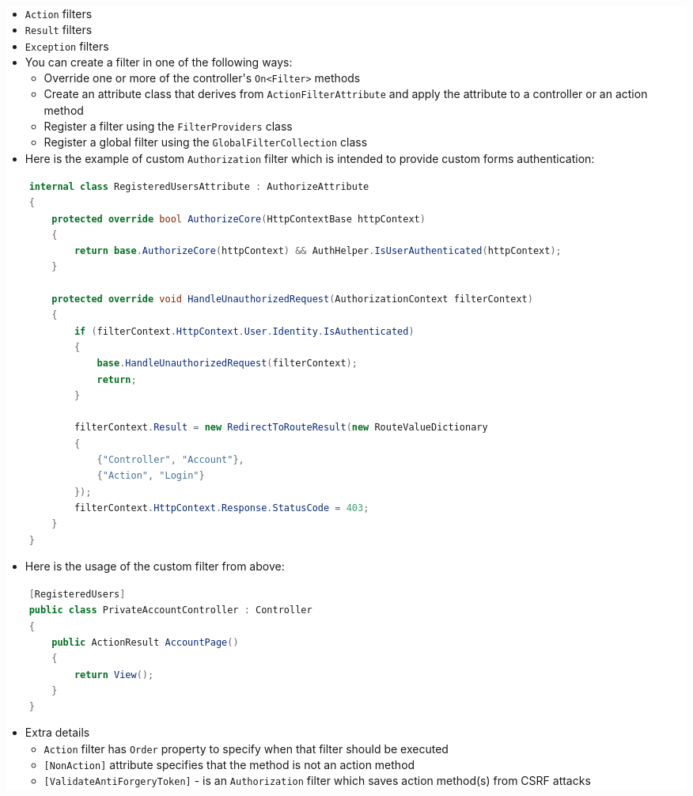   - `Action` filters
  - `Result` filters
  - `Exception` filters
- You can create a filter in one of the following ways:
  - Override one or more of the controller's `On<Filter>` methods
  - Create an attribute class that derives from `ActionFilterAttribute` and apply the attribute to a controller or an action method
  - Register a filter using the `FilterProviders` class
  - Register a global filter using the `GlobalFilterCollection` class
- Here is the example of custom `Authorization` filter which is intended to provide custom forms authentication:

```cs
    internal class RegisteredUsersAttribute : AuthorizeAttribute
    {
        protected override bool AuthorizeCore(HttpContextBase httpContext)
        {
            return base.AuthorizeCore(httpContext) && AuthHelper.IsUserAuthenticated(httpContext);
        }

        protected override void HandleUnauthorizedRequest(AuthorizationContext filterContext)
        {
            if (filterContext.HttpContext.User.Identity.IsAuthenticated)
            {
                base.HandleUnauthorizedRequest(filterContext);
                return;
            }

            filterContext.Result = new RedirectToRouteResult(new RouteValueDictionary
            {
                {"Controller", "Account"},
                {"Action", "Login"}
            });
            filterContext.HttpContext.Response.StatusCode = 403;
        }
    }
```

- Here is the usage of the custom filter from above:

```cs
    [RegisteredUsers]
    public class PrivateAccountController : Controller
    {
        public ActionResult AccountPage()
        {
            return View();
        }
    }
```

- Extra details
  - `Action` filter has `Order` property to specify when that filter should be executed
  - `[NonAction]` attribute specifies that the method is not an action method
  - `[ValidateAntiForgeryToken]` - is an `Authorization` filter which saves action method(s) from CSRF attacks
